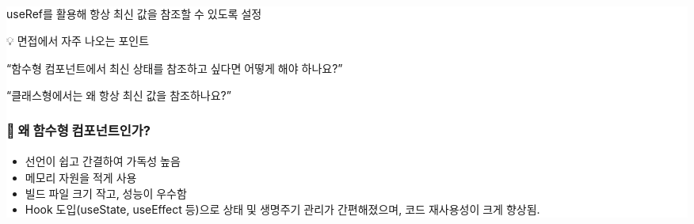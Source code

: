 useRef를 활용해 항상 최신 값을 참조할 수 있도록 설정

💡 면접에서 자주 나오는 포인트

“함수형 컴포넌트에서 최신 상태를 참조하고 싶다면 어떻게 해야 하나요?”

“클래스형에서는 왜 항상 최신 값을 참조하나요?”

### 🚀 왜 함수형 컴포넌트인가?

- 선언이 쉽고 간결하여 가독성 높음
- 메모리 자원을 적게 사용
- 빌드 파일 크기 작고, 성능이 우수함
- Hook 도입(useState, useEffect 등)으로 상태 및 생명주기 관리가 간편해졌으며, 코드 재사용성이 크게 향상됨.
